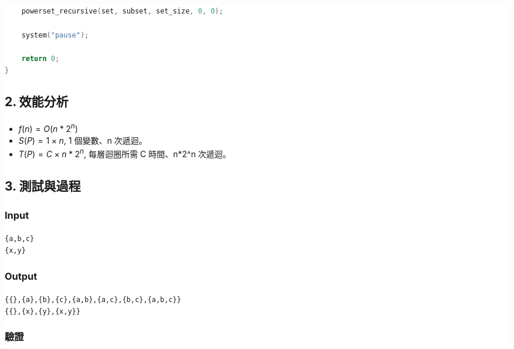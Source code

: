 ```cpp
    powerset_recursive(set, subset, set_size, 0, 0);

    system("pause");

    return 0;
}

```

## 2. 效能分析

- $f(n) = O(n*2^n)$
- $S(P) = 1 \times n$, 1 個變數、n 次遞迴。
- $T(P) = C \times n*2^n$, 每層迴圈所需 C 時間、n*2^n 次遞迴。

## 3. 測試與過程

### Input

```plain
{a,b,c}
{x,y}

```

### Output

```plain
{{},{a},{b},{c},{a,b},{a,c},{b,c},{a,b,c}}
{{},{x},{y},{x,y}}

```

### 驗證

